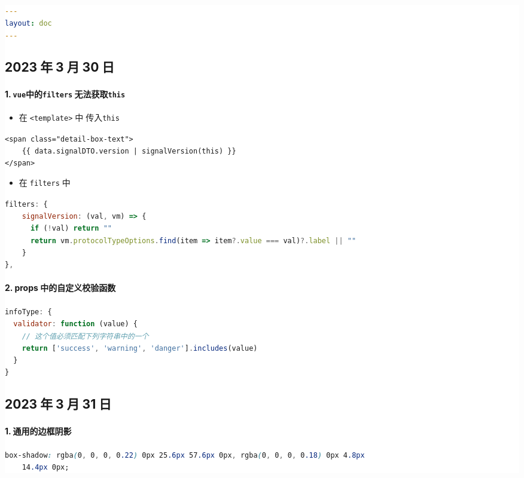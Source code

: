 ```yaml
---
layout: doc
---
```


<script>
  import LineClamp from '../components/vue2/line-clamp.vue'
  import NumberLabel from '../components/vue2/number-ani-label.vue'
  import VBingInCss from '../components/vue3/v-bind-in-css.vue'
</script>

## 2023 年 3 月 30 日

#### 1. `vue`中的`filters` 无法获取`this`

- 在 `<template>` 中 传入`this`

```vue
<span class="detail-box-text">
    {{ data.signalDTO.version | signalVersion(this) }}
</span>
```

- 在 `filters` 中

```js
filters: {
    signalVersion: (val, vm) => {
      if (!val) return ""
      return vm.protocolTypeOptions.find(item => item?.value === val)?.label || ""
    }
},
```

#### 2. props 中的自定义校验函数

```js
infoType: {
  validator: function (value) {
    // 这个值必须匹配下列字符串中的一个
    return ['success', 'warning', 'danger'].includes(value)
  }
}

```

## 2023 年 3 月 31 日

#### 1. 通用的边框阴影

```css
box-shadow: rgba(0, 0, 0, 0.22) 0px 25.6px 57.6px 0px, rgba(0, 0, 0, 0.18) 0px 4.8px
    14.4px 0px;
```
